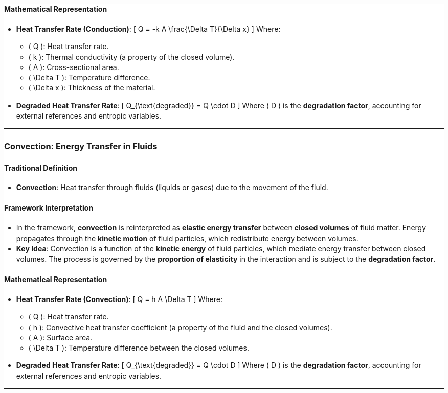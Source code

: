 #### Mathematical Representation
- **Heat Transfer Rate (Conduction)**:
  \[
  Q = -k A \frac{\Delta T}{\Delta x}
  \]
  Where:
  - \( Q \): Heat transfer rate.
  - \( k \): Thermal conductivity (a property of the closed volume).
  - \( A \): Cross-sectional area.
  - \( \Delta T \): Temperature difference.
  - \( \Delta x \): Thickness of the material.
  
- **Degraded Heat Transfer Rate**:
  \[
  Q_{\text{degraded}} = Q \cdot D
  \]
  Where \( D \) is the **degradation factor**, accounting for external references and entropic variables.

---

### Convection: Energy Transfer in Fluids

#### Traditional Definition
- **Convection**: Heat transfer through fluids (liquids or gases) due to the movement of the fluid.

#### Framework Interpretation
- In the framework, **convection** is reinterpreted as **elastic energy transfer** between **closed volumes** of fluid matter. Energy propagates through the **kinetic motion** of fluid particles, which redistribute energy between volumes.
- **Key Idea**: Convection is a function of the **kinetic energy** of fluid particles, which mediate energy transfer between closed volumes. The process is governed by the **proportion of elasticity** in the interaction and is subject to the **degradation factor**.

#### Mathematical Representation
- **Heat Transfer Rate (Convection)**:
  \[
  Q = h A \Delta T
  \]
  Where:
  - \( Q \): Heat transfer rate.
  - \( h \): Convective heat transfer coefficient (a property of the fluid and the closed volumes).
  - \( A \): Surface area.
  - \( \Delta T \): Temperature difference between the closed volumes.
  
- **Degraded Heat Transfer Rate**:
  \[
  Q_{\text{degraded}} = Q \cdot D
  \]
  Where \( D \) is the **degradation factor**, accounting for external references and entropic variables.

---